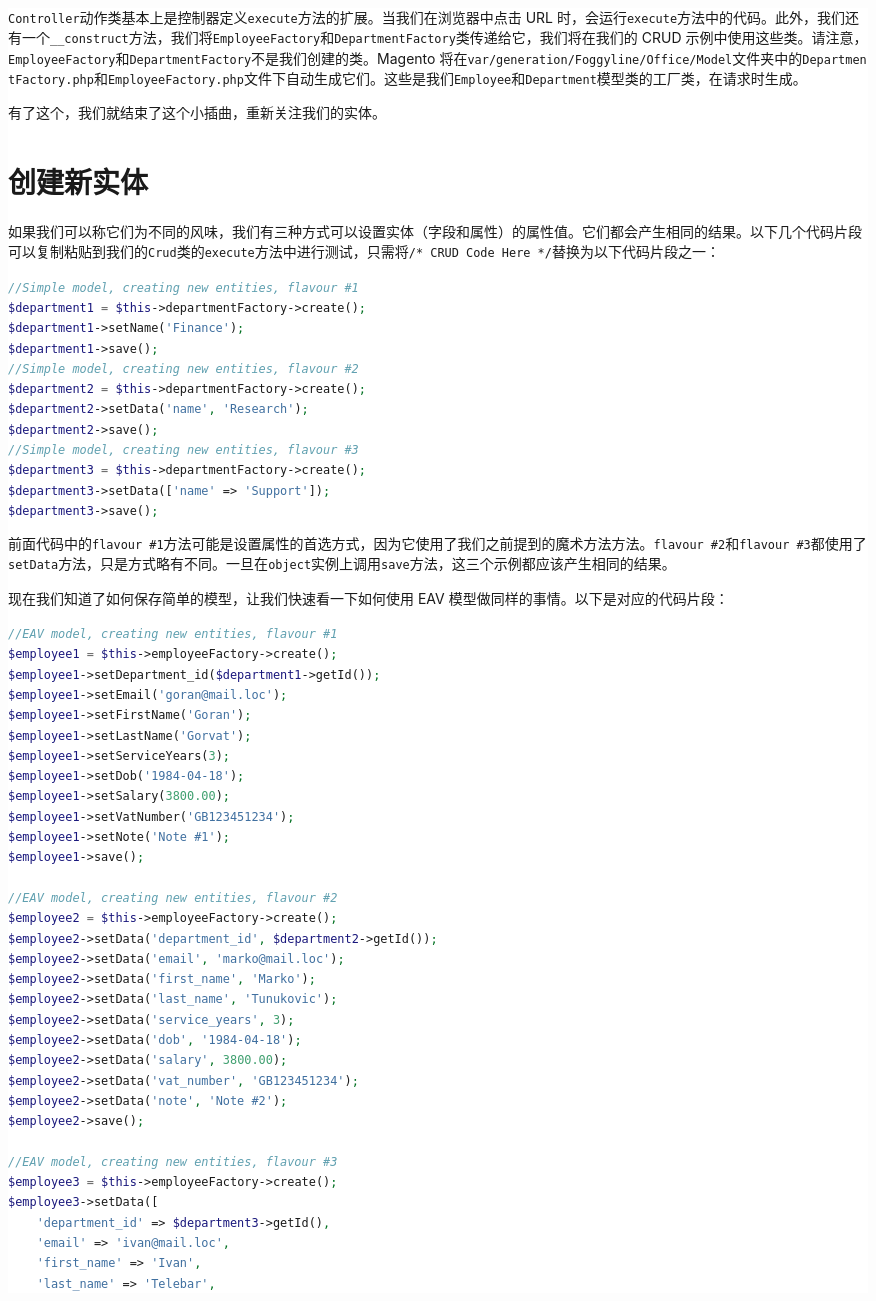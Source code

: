 `Controller`动作类基本上是控制器定义`execute`方法的扩展。当我们在浏览器中点击 URL 时，会运行`execute`方法中的代码。此外，我们还有一个`__construct`方法，我们将`EmployeeFactory`和`DepartmentFactory`类传递给它，我们将在我们的 CRUD 示例中使用这些类。请注意，`EmployeeFactory`和`DepartmentFactory`不是我们创建的类。Magento 将在`var/generation/Foggyline/Office/Model`文件夹中的`DepartmentFactory.php`和`EmployeeFactory.php`文件下自动生成它们。这些是我们`Employee`和`Department`模型类的工厂类，在请求时生成。

有了这个，我们就结束了这个小插曲，重新关注我们的实体。

# 创建新实体

如果我们可以称它们为不同的风味，我们有三种方式可以设置实体（字段和属性）的属性值。它们都会产生相同的结果。以下几个代码片段可以复制粘贴到我们的`Crud`类的`execute`方法中进行测试，只需将`/* CRUD Code Here */`替换为以下代码片段之一：

```php
//Simple model, creating new entities, flavour #1
$department1 = $this->departmentFactory->create();
$department1->setName('Finance');
$department1->save();
//Simple model, creating new entities, flavour #2
$department2 = $this->departmentFactory->create();
$department2->setData('name', 'Research');
$department2->save();
//Simple model, creating new entities, flavour #3
$department3 = $this->departmentFactory->create();
$department3->setData(['name' => 'Support']);
$department3->save();
```

前面代码中的`flavour #1`方法可能是设置属性的首选方式，因为它使用了我们之前提到的魔术方法方法。`flavour #2`和`flavour #3`都使用了`setData`方法，只是方式略有不同。一旦在`object`实例上调用`save`方法，这三个示例都应该产生相同的结果。

现在我们知道了如何保存简单的模型，让我们快速看一下如何使用 EAV 模型做同样的事情。以下是对应的代码片段：

```php
//EAV model, creating new entities, flavour #1
$employee1 = $this->employeeFactory->create();
$employee1->setDepartment_id($department1->getId());
$employee1->setEmail('goran@mail.loc');
$employee1->setFirstName('Goran');
$employee1->setLastName('Gorvat');
$employee1->setServiceYears(3);
$employee1->setDob('1984-04-18');
$employee1->setSalary(3800.00);
$employee1->setVatNumber('GB123451234');
$employee1->setNote('Note #1');
$employee1->save();

//EAV model, creating new entities, flavour #2
$employee2 = $this->employeeFactory->create();
$employee2->setData('department_id', $department2->getId());
$employee2->setData('email', 'marko@mail.loc');
$employee2->setData('first_name', 'Marko');
$employee2->setData('last_name', 'Tunukovic');
$employee2->setData('service_years', 3);
$employee2->setData('dob', '1984-04-18');
$employee2->setData('salary', 3800.00);
$employee2->setData('vat_number', 'GB123451234');
$employee2->setData('note', 'Note #2');
$employee2->save();

//EAV model, creating new entities, flavour #3
$employee3 = $this->employeeFactory->create();
$employee3->setData([
    'department_id' => $department3->getId(),
    'email' => 'ivan@mail.loc',
    'first_name' => 'Ivan',
    'last_name' => 'Telebar',
```